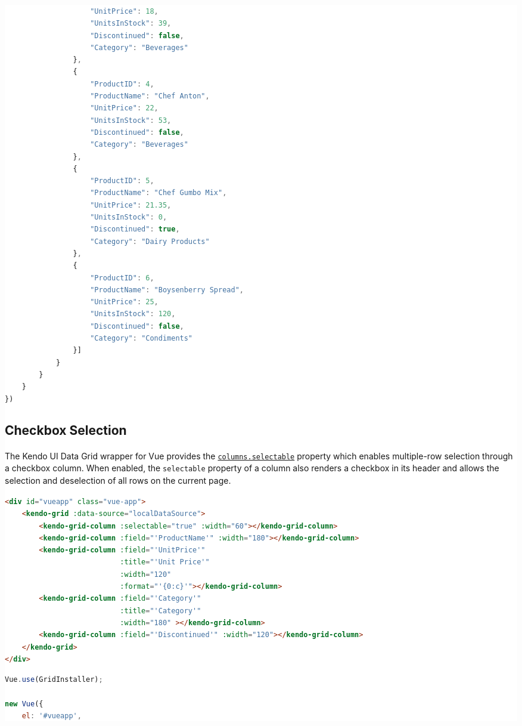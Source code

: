 ```js
                    "UnitPrice": 18,
                    "UnitsInStock": 39,
                    "Discontinued": false,
                    "Category": "Beverages"
                },
                {
                    "ProductID": 4,
                    "ProductName": "Chef Anton",
                    "UnitPrice": 22,
                    "UnitsInStock": 53,
                    "Discontinued": false,
                    "Category": "Beverages"
                },
                {
                    "ProductID": 5,
                    "ProductName": "Chef Gumbo Mix",
                    "UnitPrice": 21.35,
                    "UnitsInStock": 0,
                    "Discontinued": true,
                    "Category": "Dairy Products"
                },
                {
                    "ProductID": 6,
                    "ProductName": "Boysenberry Spread",
                    "UnitPrice": 25,
                    "UnitsInStock": 120,
                    "Discontinued": false,
                    "Category": "Condiments"
                }]
            }
        }
    }
})
```

## Checkbox Selection

The Kendo UI Data Grid wrapper for Vue provides the [`columns.selectable`](https://docs.telerik.com/kendo-ui/api/javascript/ui/grid/configuration/columns.selectable) property which enables multiple-row selection through a checkbox column. When enabled, the `selectable` property of a column also renders a checkbox in its header and allows the selection and deselection of all rows on the current page.

```html
<div id="vueapp" class="vue-app">
    <kendo-grid :data-source="localDataSource">
        <kendo-grid-column :selectable="true" :width="60"></kendo-grid-column>
        <kendo-grid-column :field="'ProductName'" :width="180"></kendo-grid-column>
        <kendo-grid-column :field="'UnitPrice'"
                           :title="'Unit Price'"
                           :width="120"
                           :format="'{0:c}'"></kendo-grid-column>
        <kendo-grid-column :field="'Category'"
                           :title="'Category'"
                           :width="180" ></kendo-grid-column>
        <kendo-grid-column :field="'Discontinued'" :width="120"></kendo-grid-column>
    </kendo-grid>
</div>
```
```js
Vue.use(GridInstaller);

new Vue({
    el: '#vueapp',
```